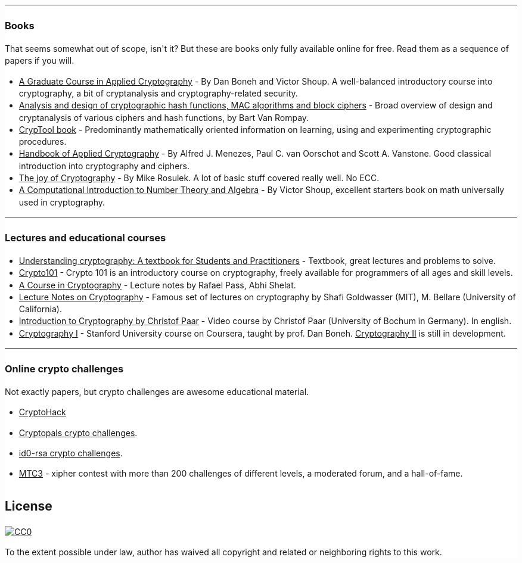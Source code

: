 <hr>

### Books

That seems somewhat out of scope, isn't it? But these are books only fully available online for free. Read them as a sequence of papers if you will.

* [A Graduate Course in Applied Cryptography](https://crypto.stanford.edu/~dabo/cryptobook/) - By Dan Boneh and Victor Shoup. A well-balanced introductory course into cryptography, a bit of cryptanalysis and cryptography-related security.
* [Analysis and design of cryptographic hash functions, MAC algorithms and block ciphers](https://web.archive.org/web/20220209130435/https://www.esat.kuleuven.be/cosic/publications/thesis-16.pdf) - Broad overview of design and cryptanalysis of various ciphers and hash functions, by Bart Van Rompay.
* [CrypTool book](https://www.cryptool.org/en/ctp-documentation/ctbook) - Predominantly mathematically oriented information on learning, using and experimenting cryptographic procedures.
* [Handbook of Applied Cryptography](https://cacr.uwaterloo.ca/hac/) - By Alfred J. Menezes, Paul C. van Oorschot and Scott A. Vanstone. Good classical introduction into cryptography and ciphers.
* [The joy of Cryptography](http://web.engr.oregonstate.edu/~rosulekm/crypto/) - By Mike Rosulek. A lot of basic stuff covered really well. No ECC.
* [A Computational Introduction to Number Theory and Algebra](http://www.shoup.net/ntb/) - By Victor Shoup, excellent starters book on math universally used in cryptography. 

<hr>

### Lectures and educational courses

* [Understanding cryptography: A textbook for Students and Practitioners](http://www.crypto-textbook.com/) - Textbook, great lectures and problems to solve.
* [Crypto101](https://www.crypto101.io/) - Crypto 101 is an introductory course on cryptography, freely available for programmers of all ages and skill levels.
* [A Course in Cryptography](https://www.cs.cornell.edu/courses/cs4830/2010fa/lecnotes.pdf) - Lecture notes by Rafael Pass, Abhi Shelat.
* [Lecture Notes on Cryptography](https://cseweb.ucsd.edu/~mihir/papers/gb.pdf) - Famous set of lectures on cryptography by Shafi Goldwasser (MIT), M. Bellare (University of California).
* [Introduction to Cryptography by Christof Paar](https://www.youtube.com/watch?v=2aHkqB2-46k) - Video course by Christof Paar (University of Bochum in Germany). In english.
* [Cryptography I](https://www.coursera.org/learn/crypto) - Stanford University course on Coursera, taught by prof. Dan Boneh. [Cryptography II](https://www.coursera.org/learn/crypto2) is still in development.
<hr>

### Online crypto challenges 

Not exactly papers, but crypto challenges are awesome educational material.

* [CryptoHack](https://cryptohack.org/)

* [Cryptopals crypto challenges](https://cryptopals.com/).

* [id0-rsa crypto challenges](https://id0-rsa.pub/).

* [MTC3](https://www.mysterytwisterc3.org/en/) - xipher contest with more than 200 challenges of different levels, a moderated forum, and a hall-of-fame.

## License

[![CC0](http://mirrors.creativecommons.org/presskit/buttons/88x31/svg/cc-zero.svg)](https://creativecommons.org/publicdomain/zero/1.0/)

To the extent possible under law, author has waived all copyright and related or neighboring rights to this work.